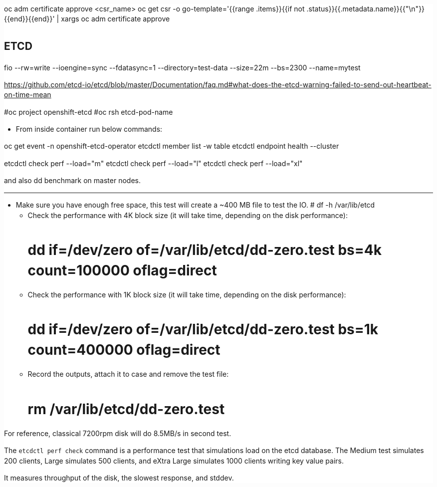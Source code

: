 
oc adm certificate approve <csr_name>
oc get csr -o go-template='{{range .items}}{{if not .status}}{{.metadata.name}}{{"\n"}}{{end}}{{end}}' | xargs oc adm certificate approve


## ETCD

fio --rw=write --ioengine=sync --fdatasync=1 --directory=test-data --size=22m --bs=2300 --name=mytest


https://github.com/etcd-io/etcd/blob/master/Documentation/faq.md#what-does-the-etcd-warning-failed-to-send-out-heartbeat-on-time-mean


#oc project openshift-etcd
#oc rsh etcd-pod-name
- From inside container run below commands:

oc get event -n openshift-etcd-operator
etcdctl member list -w table
etcdctl endpoint health --cluster

etcdctl check perf --load="m"
etcdctl check perf --load="l"
etcdctl check perf --load="xl"

and also dd benchmark on master nodes.

--------------
- Make sure you have enough free space, this test will create a ~400 MB file to test the IO.
        # df -h /var/lib/etcd
    - Check the performance with 4K block size (it will take time, depending on the disk performance):
        # dd if=/dev/zero of=/var/lib/etcd/dd-zero.test bs=4k count=100000 oflag=direct
    - Check the performance with 1K block size (it will take time, depending on the disk performance):
        # dd if=/dev/zero of=/var/lib/etcd/dd-zero.test bs=1k count=400000 oflag=direct
    - Record the outputs, attach it to case and remove the test file:
        # rm /var/lib/etcd/dd-zero.test

For reference, classical 7200rpm disk will do 8.5MB/s in second test.


The `etcdctl perf check` command is a performance test that simulations load on the etcd database. The Medium test simulates 200 clients, Large simulates 500 clients, and eXtra Large simulates 1000 clients writing key value pairs.

It measures throughput of the disk, the slowest response, and stddev.
